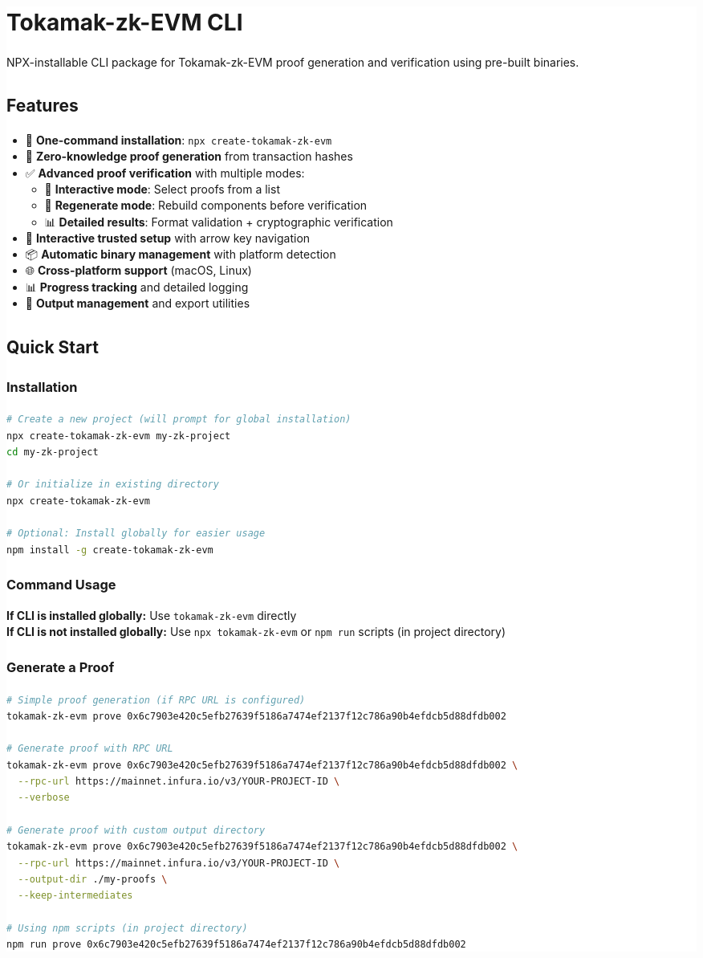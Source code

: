 # Tokamak-zk-EVM CLI

NPX-installable CLI package for Tokamak-zk-EVM proof generation and verification using pre-built binaries.

## Features

- 🚀 **One-command installation**: `npx create-tokamak-zk-evm`
- 🔐 **Zero-knowledge proof generation** from transaction hashes
- ✅ **Advanced proof verification** with multiple modes:
  - 🎯 **Interactive mode**: Select proofs from a list
  - 🔄 **Regenerate mode**: Rebuild components before verification
  - 📊 **Detailed results**: Format validation + cryptographic verification
- 🔧 **Interactive trusted setup** with arrow key navigation
- 📦 **Automatic binary management** with platform detection
- 🌐 **Cross-platform support** (macOS, Linux)
- 📊 **Progress tracking** and detailed logging
- 📁 **Output management** and export utilities

## Quick Start

### Installation

```bash
# Create a new project (will prompt for global installation)
npx create-tokamak-zk-evm my-zk-project
cd my-zk-project

# Or initialize in existing directory
npx create-tokamak-zk-evm

# Optional: Install globally for easier usage
npm install -g create-tokamak-zk-evm
```

### Command Usage

**If CLI is installed globally:** Use `tokamak-zk-evm` directly  
**If CLI is not installed globally:** Use `npx tokamak-zk-evm` or `npm run` scripts (in project directory)

### Generate a Proof

```bash
# Simple proof generation (if RPC URL is configured)
tokamak-zk-evm prove 0x6c7903e420c5efb27639f5186a7474ef2137f12c786a90b4efdcb5d88dfdb002

# Generate proof with RPC URL
tokamak-zk-evm prove 0x6c7903e420c5efb27639f5186a7474ef2137f12c786a90b4efdcb5d88dfdb002 \
  --rpc-url https://mainnet.infura.io/v3/YOUR-PROJECT-ID \
  --verbose

# Generate proof with custom output directory
tokamak-zk-evm prove 0x6c7903e420c5efb27639f5186a7474ef2137f12c786a90b4efdcb5d88dfdb002 \
  --rpc-url https://mainnet.infura.io/v3/YOUR-PROJECT-ID \
  --output-dir ./my-proofs \
  --keep-intermediates

# Using npm scripts (in project directory)
npm run prove 0x6c7903e420c5efb27639f5186a7474ef2137f12c786a90b4efdcb5d88dfdb002
```
